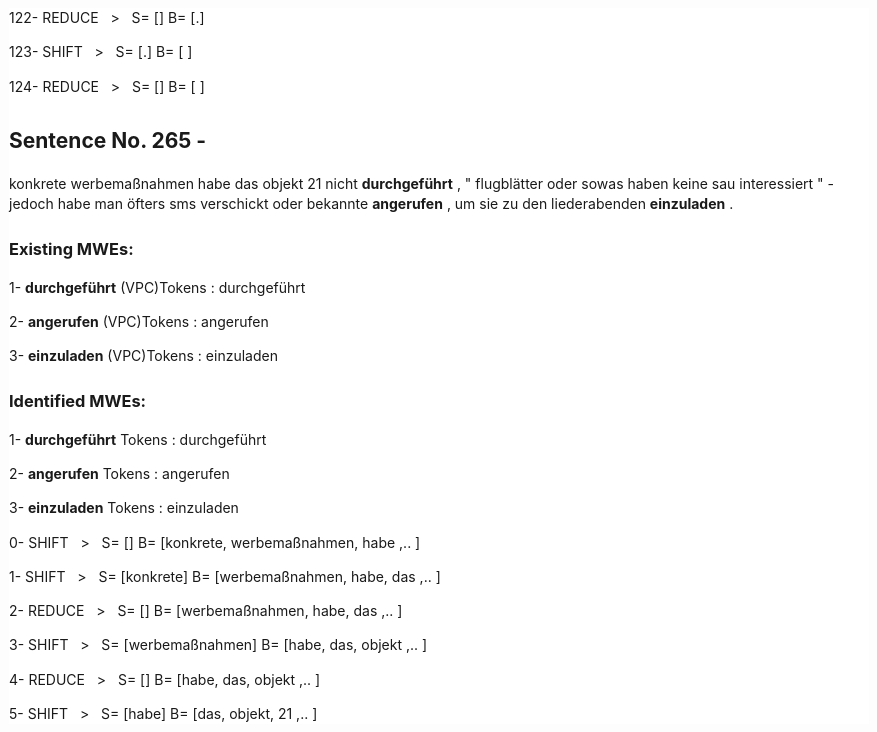 
122- REDUCE&nbsp;&nbsp;&nbsp;>&nbsp;&nbsp;&nbsp;S= []   B= [.]



123- SHIFT&nbsp;&nbsp;&nbsp;>&nbsp;&nbsp;&nbsp;S= [.]   B= [ ]



124- REDUCE&nbsp;&nbsp;&nbsp;>&nbsp;&nbsp;&nbsp;S= []   B= [ ]

## Sentence No. 265 - 
konkrete werbemaßnahmen habe das objekt 21 nicht **durchgeführt** , " flugblätter oder sowas haben keine sau interessiert " - jedoch habe man öfters sms verschickt oder bekannte **angerufen** , um sie zu den liederabenden **einzuladen** . 
### Existing MWEs: 
1- **durchgeführt** (VPC)Tokens : 
durchgeführt


2- **angerufen** (VPC)Tokens : 
angerufen


3- **einzuladen** (VPC)Tokens : 
einzuladen


### Identified MWEs: 
1- **durchgeführt** Tokens : 
durchgeführt


2- **angerufen** Tokens : 
angerufen


3- **einzuladen** Tokens : 
einzuladen





0- SHIFT&nbsp;&nbsp;&nbsp;>&nbsp;&nbsp;&nbsp;S= []   B= [konkrete, werbemaßnahmen, habe ,.. ]



1- SHIFT&nbsp;&nbsp;&nbsp;>&nbsp;&nbsp;&nbsp;S= [konkrete]   B= [werbemaßnahmen, habe, das ,.. ]



2- REDUCE&nbsp;&nbsp;&nbsp;>&nbsp;&nbsp;&nbsp;S= []   B= [werbemaßnahmen, habe, das ,.. ]



3- SHIFT&nbsp;&nbsp;&nbsp;>&nbsp;&nbsp;&nbsp;S= [werbemaßnahmen]   B= [habe, das, objekt ,.. ]



4- REDUCE&nbsp;&nbsp;&nbsp;>&nbsp;&nbsp;&nbsp;S= []   B= [habe, das, objekt ,.. ]



5- SHIFT&nbsp;&nbsp;&nbsp;>&nbsp;&nbsp;&nbsp;S= [habe]   B= [das, objekt, 21 ,.. ]
